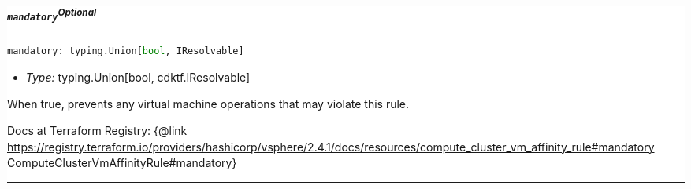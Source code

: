 
##### `mandatory`<sup>Optional</sup> <a name="mandatory" id="@cdktf/provider-vsphere.computeClusterVmAffinityRule.ComputeClusterVmAffinityRuleConfig.property.mandatory"></a>

```python
mandatory: typing.Union[bool, IResolvable]
```

- *Type:* typing.Union[bool, cdktf.IResolvable]

When true, prevents any virtual machine operations that may violate this rule.

Docs at Terraform Registry: {@link https://registry.terraform.io/providers/hashicorp/vsphere/2.4.1/docs/resources/compute_cluster_vm_affinity_rule#mandatory ComputeClusterVmAffinityRule#mandatory}

---



